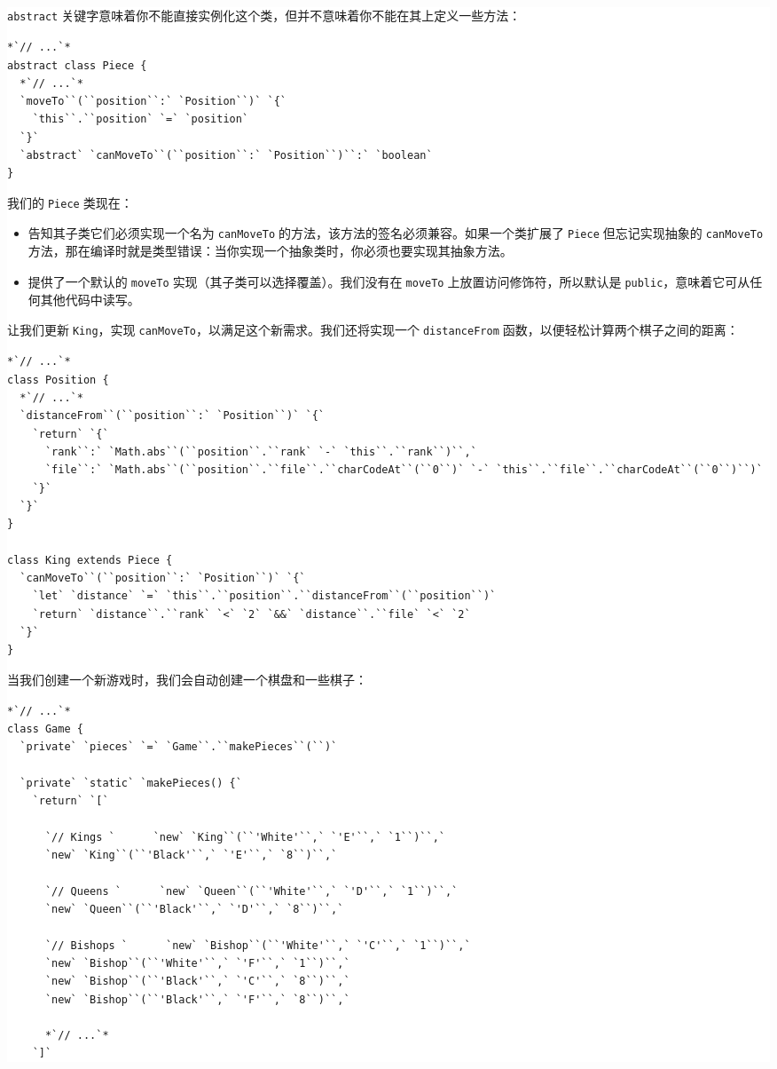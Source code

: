 `abstract` 关键字意味着你不能直接实例化这个类，但并不意味着你不能在其上定义一些方法：

```
*`// ...`*
abstract class Piece {
  *`// ...`*
  `moveTo``(``position``:` `Position``)` `{`
    `this``.``position` `=` `position`
  `}`
  `abstract` `canMoveTo``(``position``:` `Position``)``:` `boolean`
}

```

我们的 `Piece` 类现在：

+   告知其子类它们必须实现一个名为 `canMoveTo` 的方法，该方法的签名必须兼容。如果一个类扩展了 `Piece` 但忘记实现抽象的 `canMoveTo` 方法，那在编译时就是类型错误：当你实现一个抽象类时，你必须也要实现其抽象方法。

+   提供了一个默认的 `moveTo` 实现（其子类可以选择覆盖）。我们没有在 `moveTo` 上放置访问修饰符，所以默认是 `public`，意味着它可从任何其他代码中读写。

让我们更新 `King`，实现 `canMoveTo`，以满足这个新需求。我们还将实现一个 `distanceFrom` 函数，以便轻松计算两个棋子之间的距离：

```
*`// ...`*
class Position {
  *`// ...`*
  `distanceFrom``(``position``:` `Position``)` `{`
    `return` `{`
      `rank``:` `Math.abs``(``position``.``rank` `-` `this``.``rank``)``,`
      `file``:` `Math.abs``(``position``.``file``.``charCodeAt``(``0``)` `-` `this``.``file``.``charCodeAt``(``0``)``)`
    `}`
  `}`
}

class King extends Piece {
  `canMoveTo``(``position``:` `Position``)` `{`
    `let` `distance` `=` `this``.``position``.``distanceFrom``(``position``)`
    `return` `distance``.``rank` `<` `2` `&&` `distance``.``file` `<` `2`
  `}`
}

```

当我们创建一个新游戏时，我们会自动创建一个棋盘和一些棋子：

```
*`// ...`*
class Game {
  `private` `pieces` `=` `Game``.``makePieces``(``)`

  `private` `static` `makePieces() {`
    `return` `[`

      `// Kings `      `new` `King``(``'White'``,` `'E'``,` `1``)``,`
      `new` `King``(``'Black'``,` `'E'``,` `8``)``,`

      `// Queens `      `new` `Queen``(``'White'``,` `'D'``,` `1``)``,`
      `new` `Queen``(``'Black'``,` `'D'``,` `8``)``,`

      `// Bishops `      `new` `Bishop``(``'White'``,` `'C'``,` `1``)``,`
      `new` `Bishop``(``'White'``,` `'F'``,` `1``)``,`
      `new` `Bishop``(``'Black'``,` `'C'``,` `8``)``,`
      `new` `Bishop``(``'Black'``,` `'F'``,` `8``)``,`

      *`// ...`*
    `]`
```